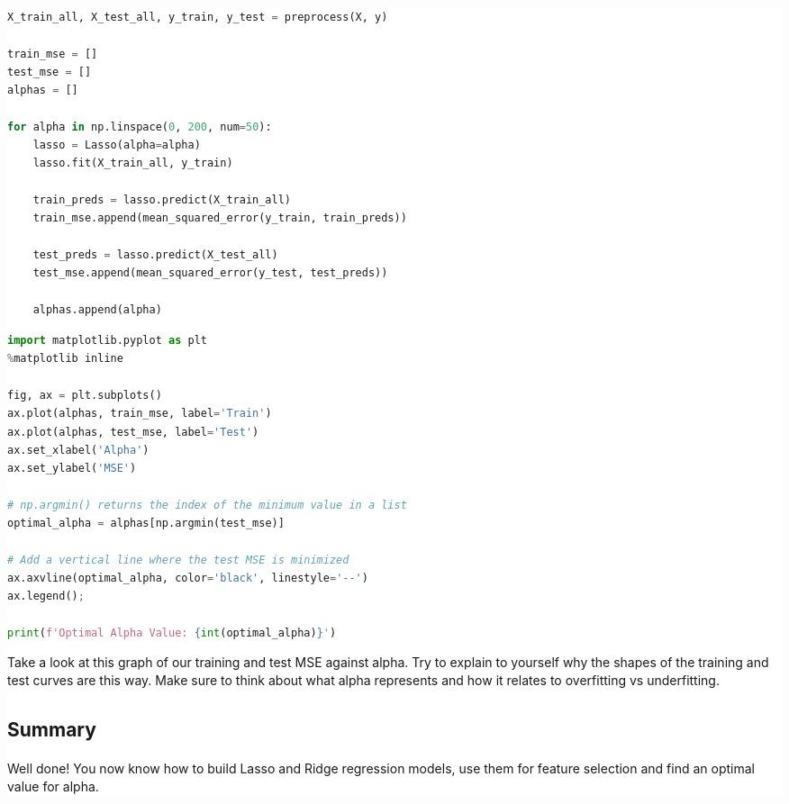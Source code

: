 
```python
X_train_all, X_test_all, y_train, y_test = preprocess(X, y)

train_mse = []
test_mse = []
alphas = []

for alpha in np.linspace(0, 200, num=50):
    lasso = Lasso(alpha=alpha)
    lasso.fit(X_train_all, y_train)
    
    train_preds = lasso.predict(X_train_all)
    train_mse.append(mean_squared_error(y_train, train_preds))
    
    test_preds = lasso.predict(X_test_all)
    test_mse.append(mean_squared_error(y_test, test_preds))
    
    alphas.append(alpha)
```


```python
import matplotlib.pyplot as plt
%matplotlib inline

fig, ax = plt.subplots()
ax.plot(alphas, train_mse, label='Train')
ax.plot(alphas, test_mse, label='Test')
ax.set_xlabel('Alpha')
ax.set_ylabel('MSE')

# np.argmin() returns the index of the minimum value in a list
optimal_alpha = alphas[np.argmin(test_mse)]

# Add a vertical line where the test MSE is minimized
ax.axvline(optimal_alpha, color='black', linestyle='--')
ax.legend();

print(f'Optimal Alpha Value: {int(optimal_alpha)}')
```

Take a look at this graph of our training and test MSE against alpha. Try to explain to yourself why the shapes of the training and test curves are this way. Make sure to think about what alpha represents and how it relates to overfitting vs underfitting.

## Summary

Well done! You now know how to build Lasso and Ridge regression models, use them for feature selection and find an optimal value for $\text{alpha}$. 
